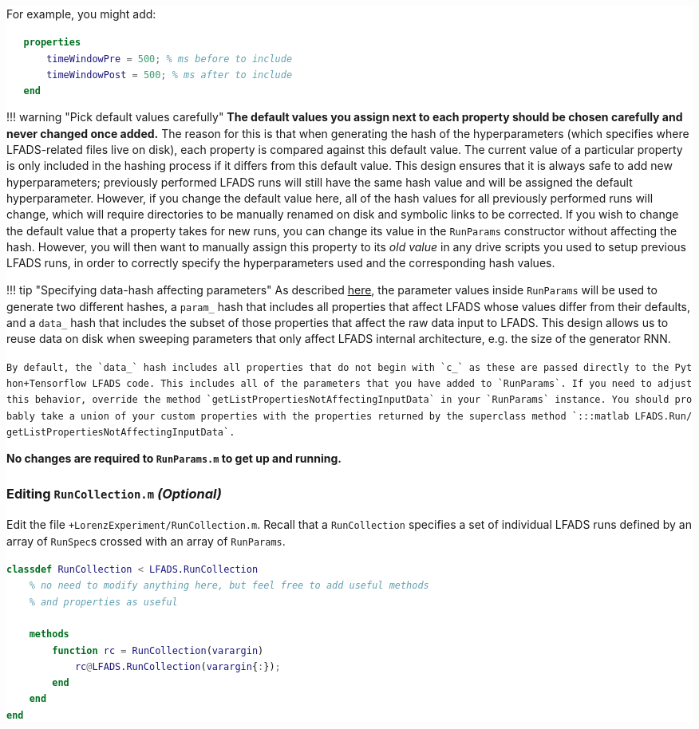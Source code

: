 For example, you might add:
```matlab
   properties
       timeWindowPre = 500; % ms before to include
       timeWindowPost = 500; % ms after to include
   end
```
!!! warning "Pick default values carefully"
    **The default values you assign next to each property should be chosen carefully and never changed once added.** The reason for this is that when generating the hash of the hyperparameters (which specifies where LFADS-related files live on disk), each property is compared against this default value. The current value of a particular property is only included in the hashing process if it differs from this default value. This design ensures that it is always safe to add new hyperparameters; previously performed LFADS runs will still have the same hash value and will be assigned the default hyperparameter. However, if you change the default value here, all of the hash values for all previously performed runs will change, which will require directories to be manually renamed on disk and symbolic links to be corrected. If you wish to change the default value that a property takes for new runs, you can change its value in the `RunParams` constructor without affecting the hash. However, you will then want to manually assign this property to its _old value_ in any drive scripts you used to setup previous LFADS runs, in order to correctly specify the hyperparameters used and the corresponding hash values.

!!! tip "Specifying data-hash affecting parameters"
    As described [here](single-session/#runparams-data-and-param-hashes), the parameter values inside `RunParams` will be used to generate two different hashes, a `param_` hash that includes all properties that affect LFADS whose values differ from their defaults, and a `data_` hash that includes the subset of those properties that affect the raw data input to LFADS. This design allows us to reuse data on disk when sweeping parameters that only affect LFADS internal architecture, e.g. the size of the generator RNN.

    By default, the `data_` hash includes all properties that do not begin with `c_` as these are passed directly to the Python+Tensorflow LFADS code. This includes all of the parameters that you have added to `RunParams`. If you need to adjust this behavior, override the method `getListPropertiesNotAffectingInputData` in your `RunParams` instance. You should probably take a union of your custom properties with the properties returned by the superclass method `:::matlab LFADS.Run/getListPropertiesNotAffectingInputData`.

**No changes are required to `RunParams.m` to get up and running.**

### Editing `RunCollection.m` _(Optional)_

Edit the file `+LorenzExperiment/RunCollection.m`. Recall that a `RunCollection` specifies a set of individual LFADS runs defined by an array of `RunSpec`s crossed with an array of `RunParams`.

```matlab
classdef RunCollection < LFADS.RunCollection
    % no need to modify anything here, but feel free to add useful methods
    % and properties as useful

    methods
        function rc = RunCollection(varargin)
            rc@LFADS.RunCollection(varargin{:});
        end
    end
end
```
